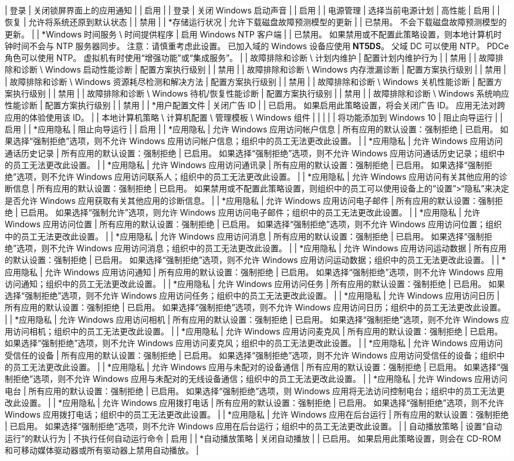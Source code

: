 | 登录 | 关闭锁屏界面上的应用通知 |  | 启用 |
| 登录 | 关闭 Windows 启动声音 |  | 启用 |
| 电源管理 | 选择当前电源计划 | 高性能 | 启用 |
| 恢复 | 允许将系统还原到默认状态 |  | 禁用 |
| *存储运行状况 | 允许下载磁盘故障预测模型的更新 |  | 已禁用。 不会下载磁盘故障预测模型的更新。 |
| *Windows 时间服务 \\ 时间提供程序 | 启用 Windows NTP 客户端 |  | 已禁用。 如果禁用或不配置此策略设置，则本地计算机时钟时间不会与 NTP 服务器同步。 注意：请慎重考虑此设置。 已加入域的 Windows 设备应使用 **NT5DS**。 父域 DC 可以使用 NTP。 PDCe 角色可以使用 NTP。 虚拟机有时使用“增强功能”或“集成服务”。 |
| 故障排除和诊断 \\ 计划内维护 | 配置计划内维护行为 |   | 禁用 |
| 故障排除和诊断 \\ Windows 启动性能诊断 | 配置方案执行级别 |   | 禁用 |
| 故障排除和诊断 \\ Windows 内存泄漏诊断 | 配置方案执行级别 |   | 禁用 |
| 故障排除和诊断 \\ Windows 资源耗尽检测和解决方法 | 配置方案执行级别 |   | 禁用 |
| 故障排除和诊断 \\ Windows 关机性能诊断 | 配置方案执行级别 |   | 禁用 |
| 故障排除和诊断 \\ Windows 待机/恢复性能诊断 | 配置方案执行级别 |   | 禁用 |
| 故障排除和诊断 \\ Windows 系统响应性能诊断 | 配置方案执行级别 |   | 禁用 |
| *用户配置文件 | 关闭广告 ID |   | 已启用。 如果启用此策略设置，将会关闭广告 ID。 应用无法对跨应用的体验使用该 ID。 |
| 本地计算机策略 \\ 计算机配置 \\ 管理模板 \\ Windows 组件 |  |  |  |
| 将功能添加到 Windows 10 | 阻止向导运行 |  | 启用 |
| *应用隐私 | 阻止向导运行 |  | 启用 |
| *应用隐私 | 允许 Windows 应用访问帐户信息 | 所有应用的默认设置：强制拒绝 | 已启用。 如果选择“强制拒绝”选项，则不允许 Windows 应用访问帐户信息；组织中的员工无法更改此设置。  |
| *应用隐私 | 允许 Windows 应用访问通话历史记录 | 所有应用的默认设置：强制拒绝 | 已启用。 如果选择“强制拒绝”选项，则不允许 Windows 应用访问通话历史记录；组织中的员工无法更改此设置。  |
| *应用隐私 | 允许 Windows 应用访问通讯录 | 所有应用的默认设置：强制拒绝 | 已启用。 如果选择“强制拒绝”选项，则不允许 Windows 应用访问联系人；组织中的员工无法更改此设置。  |
| *应用隐私 | 允许 Windows 应用访问有关其他应用的诊断信息 | 所有应用的默认设置：强制拒绝 | 已启用。 如果禁用或不配置此策略设置，则组织中的员工可以使用设备上的“设置”>“隐私”来决定是否允许 Windows 应用获取有关其他应用的诊断信息。 |
| *应用隐私 | 允许 Windows 应用访问电子邮件 | 所有应用的默认设置：强制拒绝 | 已启用。 如果选择“强制允许”选项，则允许 Windows 应用访问电子邮件；组织中的员工无法更改此设置。  |
| *应用隐私 | 允许 Windows 应用访问位置 | 所有应用的默认设置：强制拒绝 | 已启用。 如果选择“强制拒绝”选项，则不允许 Windows 应用访问位置；组织中的员工无法更改此设置。  |
| *应用隐私 | 允许 Windows 应用访问消息 | 所有应用的默认设置：强制拒绝 | 已启用。 如果选择“强制拒绝”选项，则不允许 Windows 应用访问消息；组织中的员工无法更改此设置。  |
| *应用隐私 | 允许 Windows 应用访问运动数据 | 所有应用的默认设置：强制拒绝 | 已启用。 如果选择“强制拒绝”选项，则不允许 Windows 应用访问运动数据；组织中的员工无法更改此设置。  |
| *应用隐私 | 允许 Windows 应用访问通知 | 所有应用的默认设置：强制拒绝 | 已启用。 如果选择“强制拒绝”选项，则不允许 Windows 应用访问通知；组织中的员工无法更改此设置。  |
| *应用隐私 | 允许 Windows 应用访问任务 | 所有应用的默认设置：强制拒绝 | 已启用。 如果选择“强制拒绝”选项，则不允许 Windows 应用访问任务；组织中的员工无法更改此设置。  |
| *应用隐私 | 允许 Windows 应用访问日历 | 所有应用的默认设置：强制拒绝 | 已启用。 如果选择“强制拒绝”选项，则不允许 Windows 应用访问日历；组织中的员工无法更改此设置。  |
| *应用隐私 | 允许 Windows 应用访问相机 | 所有应用的默认设置：强制拒绝 | 已启用。 如果选择“强制拒绝”选项，则不允许 Windows 应用访问相机；组织中的员工无法更改此设置。  |
| *应用隐私 | 允许 Windows 应用访问麦克风 | 所有应用的默认设置：强制拒绝 | 已启用。 如果选择“强制拒绝”选项，则不允许 Windows 应用访问麦克风；组织中的员工无法更改此设置。  |
| *应用隐私 | 允许 Windows 应用访问受信任的设备 | 所有应用的默认设置：强制拒绝 | 已启用。 如果选择“强制拒绝”选项，则不允许 Windows 应用访问受信任的设备；组织中的员工无法更改此设置。  |
| *应用隐私 | 允许 Windows 应用与未配对的设备通信 | 所有应用的默认设置：强制拒绝 | 已启用。 如果选择“强制拒绝”选项，则不允许 Windows 应用与未配对的无线设备通信；组织中的员工无法更改此设置。  |
| *应用隐私 | 允许 Windows 应用访问电台 | 所有应用的默认设置：强制拒绝 | 已启用。 如果选择“强制拒绝”选项，则 Windows 应用将无法访问控制电台；组织中的员工无法更改此设置。  |
| *应用隐私 | 允许 Windows 应用拨打电话 | 所有应用的默认设置：强制拒绝 | 已启用。 如果选择“强制拒绝”选项，则不允许 Windows 应用拨打电话；组织中的员工无法更改此设置。  |
| *应用隐私 | 允许 Windows 应用在后台运行 | 所有应用的默认设置：强制拒绝 | 已启用。 如果选择“强制拒绝”选项，则不允许 Windows 应用在后台运行；组织中的员工无法更改此设置。  |
| 自动播放策略 | 设置“自动运行”的默认行为 | 不执行任何自动运行命令 | 启用 |
| *自动播放策略 | 关闭自动播放 |   | 已启用。 如果启用此策略设置，则会在 CD-ROM 和可移动媒体驱动器或所有驱动器上禁用自动播放。 |